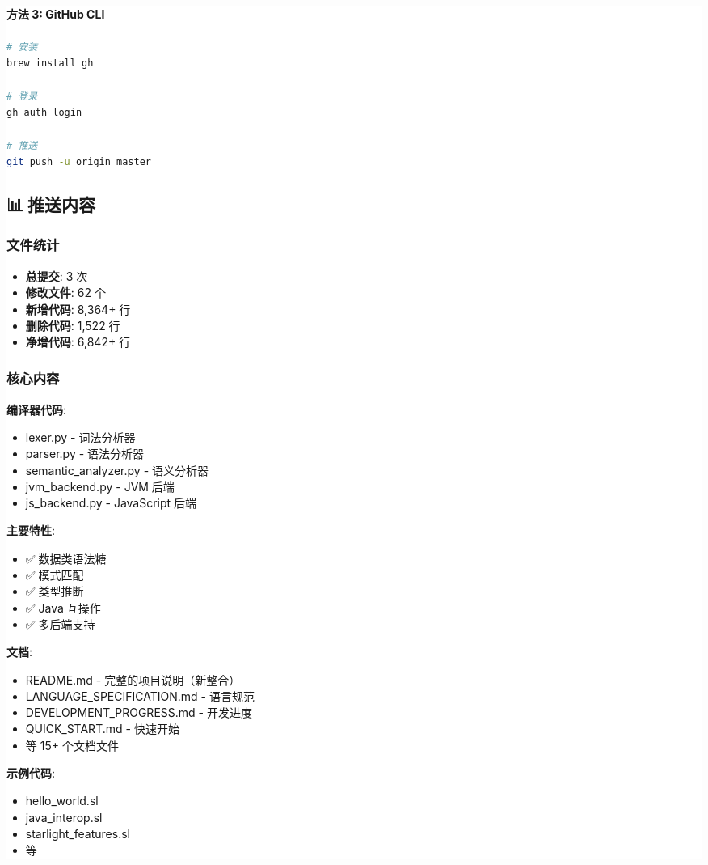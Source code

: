 ```bash
```

#### 方法 3: GitHub CLI
```bash
# 安装
brew install gh

# 登录
gh auth login

# 推送
git push -u origin master
```

## 📊 推送内容

### 文件统计
- **总提交**: 3 次
- **修改文件**: 62 个
- **新增代码**: 8,364+ 行
- **删除代码**: 1,522 行
- **净增代码**: 6,842+ 行

### 核心内容

**编译器代码**:
- lexer.py - 词法分析器
- parser.py - 语法分析器
- semantic_analyzer.py - 语义分析器
- jvm_backend.py - JVM 后端
- js_backend.py - JavaScript 后端

**主要特性**:
- ✅ 数据类语法糖
- ✅ 模式匹配
- ✅ 类型推断
- ✅ Java 互操作
- ✅ 多后端支持

**文档**:
- README.md - 完整的项目说明（新整合）
- LANGUAGE_SPECIFICATION.md - 语言规范
- DEVELOPMENT_PROGRESS.md - 开发进度
- QUICK_START.md - 快速开始
- 等 15+ 个文档文件

**示例代码**:
- hello_world.sl
- java_interop.sl
- starlight_features.sl
- 等
